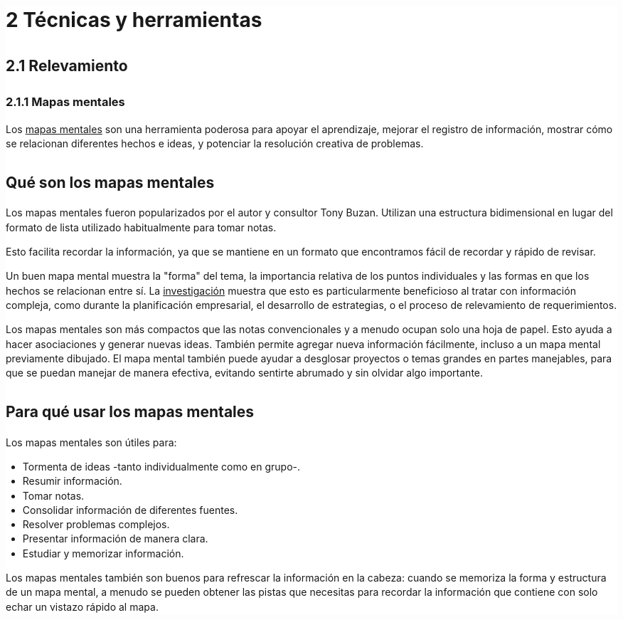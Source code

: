 
# 2 Técnicas y herramientas

## 2.1 Relevamiento

### 2.1.1 Mapas mentales

Los [mapas mentales](https://en.wikipedia.org/wiki/Mind_map) son una herramienta
poderosa para apoyar el aprendizaje, mejorar el registro de información, mostrar
cómo se relacionan diferentes hechos e ideas, y potenciar la resolución creativa
de problemas.

## Qué son los mapas mentales

Los mapas mentales fueron popularizados por el autor y consultor Tony Buzan.
Utilizan una estructura bidimensional en lugar del formato de lista utilizado
habitualmente para tomar notas.

Esto facilita recordar la información, ya que se mantiene en un formato que
encontramos fácil de recordar y rápido de revisar.

Un buen mapa mental muestra la "forma" del tema, la importancia relativa de los
puntos individuales y las formas en que los hechos se relacionan entre sí. La
[investigación](https://www.sciencedirect.com/science/article/abs/pii/S1472811713000426)
muestra que esto es particularmente beneficioso al tratar con información
compleja, como durante la planificación empresarial, el desarrollo de
estrategias, o el proceso de relevamiento de requerimientos.

Los mapas mentales son más compactos que las notas convencionales y a menudo
ocupan solo una hoja de papel. Esto ayuda a hacer asociaciones y generar nuevas
ideas. También permite agregar nueva información fácilmente, incluso a un mapa
mental previamente dibujado. El mapa mental también puede ayudar a desglosar
proyectos o temas grandes en partes manejables, para que se puedan manejar de
manera efectiva, evitando sentirte abrumado y sin olvidar algo importante.

## Para qué usar los mapas mentales

Los mapas mentales son útiles para:

* Tormenta de ideas -tanto individualmente como en grupo-.
* Resumir información.
* Tomar notas.
* Consolidar información de diferentes fuentes.
* Resolver problemas complejos.
* Presentar información de manera clara.
* Estudiar y memorizar información.

Los mapas mentales también son buenos para refrescar la información en la cabeza:
cuando se memoriza la forma y estructura de un mapa mental, a menudo se pueden
obtener las pistas que necesitas para recordar la información que contiene con
solo echar un vistazo rápido al mapa.
